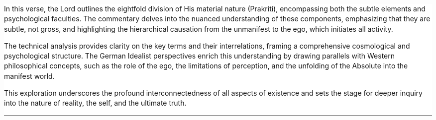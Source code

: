 In this verse, the Lord outlines the eightfold division of His material nature (Prakriti), encompassing both the subtle elements and psychological faculties. The commentary delves into the nuanced understanding of these components, emphasizing that they are subtle, not gross, and highlighting the hierarchical causation from the unmanifest to the ego, which initiates all activity.

The technical analysis provides clarity on the key terms and their interrelations, framing a comprehensive cosmological and psychological structure. The German Idealist perspectives enrich this understanding by drawing parallels with Western philosophical concepts, such as the role of the ego, the limitations of perception, and the unfolding of the Absolute into the manifest world.

This exploration underscores the profound interconnectedness of all aspects of existence and sets the stage for deeper inquiry into the nature of reality, the self, and the ultimate truth.

---


